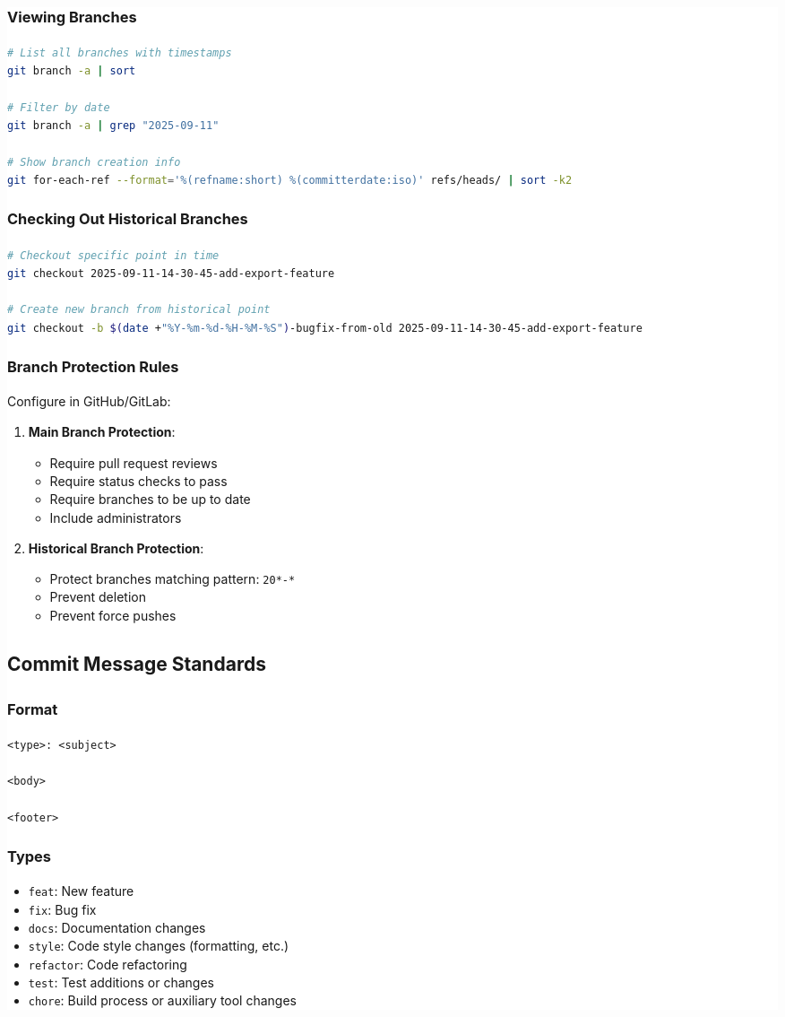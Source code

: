 ### Viewing Branches

```bash
# List all branches with timestamps
git branch -a | sort

# Filter by date
git branch -a | grep "2025-09-11"

# Show branch creation info
git for-each-ref --format='%(refname:short) %(committerdate:iso)' refs/heads/ | sort -k2
```

### Checking Out Historical Branches

```bash
# Checkout specific point in time
git checkout 2025-09-11-14-30-45-add-export-feature

# Create new branch from historical point
git checkout -b $(date +"%Y-%m-%d-%H-%M-%S")-bugfix-from-old 2025-09-11-14-30-45-add-export-feature
```

### Branch Protection Rules

Configure in GitHub/GitLab:

1. **Main Branch Protection**:
   - Require pull request reviews
   - Require status checks to pass
   - Require branches to be up to date
   - Include administrators

2. **Historical Branch Protection**:
   - Protect branches matching pattern: `20*-*`
   - Prevent deletion
   - Prevent force pushes

## Commit Message Standards

### Format
```
<type>: <subject>

<body>

<footer>
```

### Types
- `feat`: New feature
- `fix`: Bug fix
- `docs`: Documentation changes
- `style`: Code style changes (formatting, etc.)
- `refactor`: Code refactoring
- `test`: Test additions or changes
- `chore`: Build process or auxiliary tool changes

